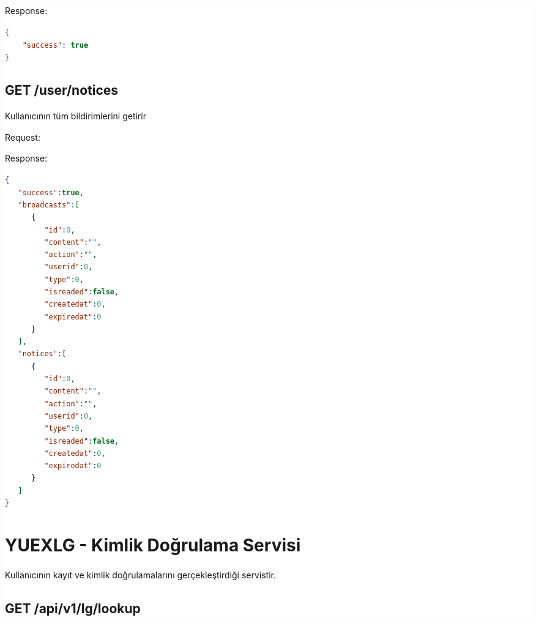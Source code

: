Response:

```json
{
    "success": true
}
```

## GET /user/notices

Kullanıcının tüm bildirimlerini getirir

Request:

```json
```
Response:

```json
{
   "success":true,
   "broadcasts":[
      {
         "id":0,
         "content":"",
         "action":"",
         "userid":0,
         "type":0,
         "isreaded":false,
         "createdat":0,
         "expiredat":0
      }
   ],
   "notices":[
      {
         "id":0,
         "content":"",
         "action":"",
         "userid":0,
         "type":0,
         "isreaded":false,
         "createdat":0,
         "expiredat":0
      }
   ]
}
```

# YUEXLG - Kimlik Doğrulama Servisi

Kullanıcının kayıt ve kimlik doğrulamalarını gerçekleştirdiği servistir.

## GET /api/v1/lg/lookup
